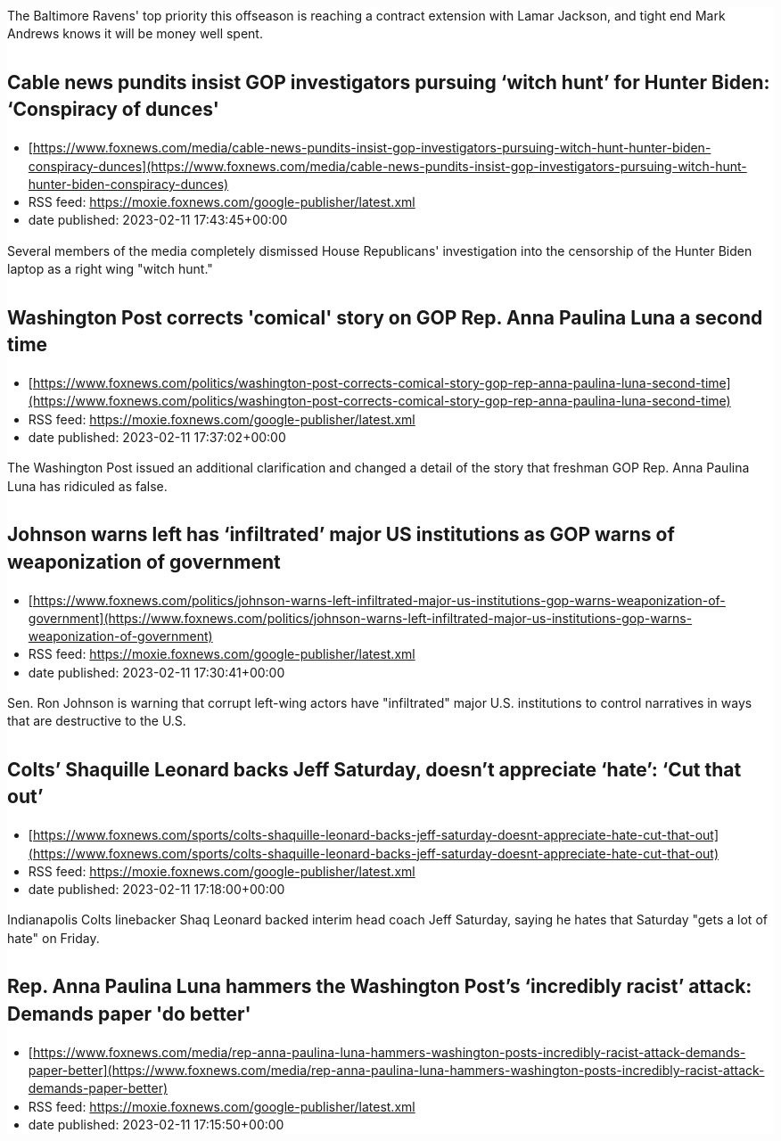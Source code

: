 The Baltimore Ravens' top priority this offseason is reaching a contract extension with Lamar Jackson, and tight end Mark Andrews knows it will be money well spent.

## Cable news pundits insist GOP investigators pursuing ‘witch hunt’ for Hunter Biden: ‘Conspiracy of dunces'
 - [https://www.foxnews.com/media/cable-news-pundits-insist-gop-investigators-pursuing-witch-hunt-hunter-biden-conspiracy-dunces](https://www.foxnews.com/media/cable-news-pundits-insist-gop-investigators-pursuing-witch-hunt-hunter-biden-conspiracy-dunces)
 - RSS feed: https://moxie.foxnews.com/google-publisher/latest.xml
 - date published: 2023-02-11 17:43:45+00:00

Several members of the media completely dismissed House Republicans' investigation into the censorship of the Hunter Biden laptop as a right wing "witch hunt."

## Washington Post corrects 'comical' story on GOP Rep. Anna Paulina Luna a second time
 - [https://www.foxnews.com/politics/washington-post-corrects-comical-story-gop-rep-anna-paulina-luna-second-time](https://www.foxnews.com/politics/washington-post-corrects-comical-story-gop-rep-anna-paulina-luna-second-time)
 - RSS feed: https://moxie.foxnews.com/google-publisher/latest.xml
 - date published: 2023-02-11 17:37:02+00:00

The Washington Post issued an additional clarification and changed a detail of the story that freshman GOP Rep. Anna Paulina Luna has ridiculed as false.

## Johnson warns left has ‘infiltrated’ major US institutions as GOP warns of weaponization of government
 - [https://www.foxnews.com/politics/johnson-warns-left-infiltrated-major-us-institutions-gop-warns-weaponization-of-government](https://www.foxnews.com/politics/johnson-warns-left-infiltrated-major-us-institutions-gop-warns-weaponization-of-government)
 - RSS feed: https://moxie.foxnews.com/google-publisher/latest.xml
 - date published: 2023-02-11 17:30:41+00:00

Sen. Ron Johnson is warning that corrupt left-wing actors have "infiltrated" major U.S. institutions to control narratives in ways that are destructive to the U.S.

## Colts’ Shaquille Leonard backs Jeff Saturday, doesn’t appreciate ‘hate’: ‘Cut that out’
 - [https://www.foxnews.com/sports/colts-shaquille-leonard-backs-jeff-saturday-doesnt-appreciate-hate-cut-that-out](https://www.foxnews.com/sports/colts-shaquille-leonard-backs-jeff-saturday-doesnt-appreciate-hate-cut-that-out)
 - RSS feed: https://moxie.foxnews.com/google-publisher/latest.xml
 - date published: 2023-02-11 17:18:00+00:00

Indianapolis Colts linebacker Shaq Leonard backed interim head coach Jeff Saturday, saying he hates that Saturday "gets a lot of hate" on Friday.

## Rep. Anna Paulina Luna hammers the Washington Post’s ‘incredibly racist’ attack: Demands paper 'do better'
 - [https://www.foxnews.com/media/rep-anna-paulina-luna-hammers-washington-posts-incredibly-racist-attack-demands-paper-better](https://www.foxnews.com/media/rep-anna-paulina-luna-hammers-washington-posts-incredibly-racist-attack-demands-paper-better)
 - RSS feed: https://moxie.foxnews.com/google-publisher/latest.xml
 - date published: 2023-02-11 17:15:50+00:00
